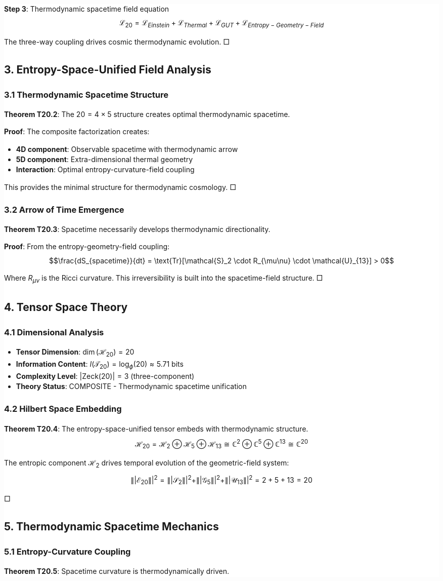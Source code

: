**Step 3**: Thermodynamic spacetime field equation  
$$\mathcal{L}_{20} = \mathcal{L}_{Einstein} + \mathcal{L}_{Thermal} + \mathcal{L}_{GUT} + \mathcal{L}_{Entropy-Geometry-Field}$$

The three-way coupling drives cosmic thermodynamic evolution. □

## 3. Entropy-Space-Unified Field Analysis

### 3.1 Thermodynamic Spacetime Structure
**Theorem T20.2**: The $20 = 4 \times 5$ structure creates optimal thermodynamic spacetime.

**Proof**:
The composite factorization creates:
- **4D component**: Observable spacetime with thermodynamic arrow
- **5D component**: Extra-dimensional thermal geometry
- **Interaction**: Optimal entropy-curvature-field coupling

This provides the minimal structure for thermodynamic cosmology. □

### 3.2 Arrow of Time Emergence
**Theorem T20.3**: Spacetime necessarily develops thermodynamic directionality.

**Proof**:
From the entropy-geometry-field coupling:
$$\frac{dS_{spacetime}}{dt} = \text{Tr}[\mathcal{S}_2 \cdot R_{\mu\nu} \cdot \mathcal{U}_{13}] > 0$$

Where $R_{\mu\nu}$ is the Ricci curvature. This irreversibility is built into the spacetime-field structure. □

## 4. Tensor Space Theory

### 4.1 Dimensional Analysis
- **Tensor Dimension**: $\dim(\mathcal{H}_{20}) = 20$
- **Information Content**: $I(\mathcal{T}_{20}) = \log_\phi(20) \approx 5.71$ bits
- **Complexity Level**: $|\text{Zeck}(20)| = 3$ (three-component)
- **Theory Status**: COMPOSITE - Thermodynamic spacetime unification

### 4.2 Hilbert Space Embedding
**Theorem T20.4**: The entropy-space-unified tensor embeds with thermodynamic structure.
$$\mathcal{H}_{20} = \mathcal{H}_2 \oplus \mathcal{H}_5 \oplus \mathcal{H}_{13} \cong \mathbb{C}^2 \oplus \mathbb{C}^5 \oplus \mathbb{C}^{13} \cong \mathbb{C}^{20}$$

The entropic component $\mathcal{H}_2$ drives temporal evolution of the geometric-field system:
$$\||\mathcal{E}_{20}\||^2 = \||\mathcal{S}_2\||^2 + \||\mathcal{G}_5\||^2 + \||\mathcal{U}_{13}\||^2 = 2 + 5 + 13 = 20$$

□

## 5. Thermodynamic Spacetime Mechanics

### 5.1 Entropy-Curvature Coupling
**Theorem T20.5**: Spacetime curvature is thermodynamically driven.
